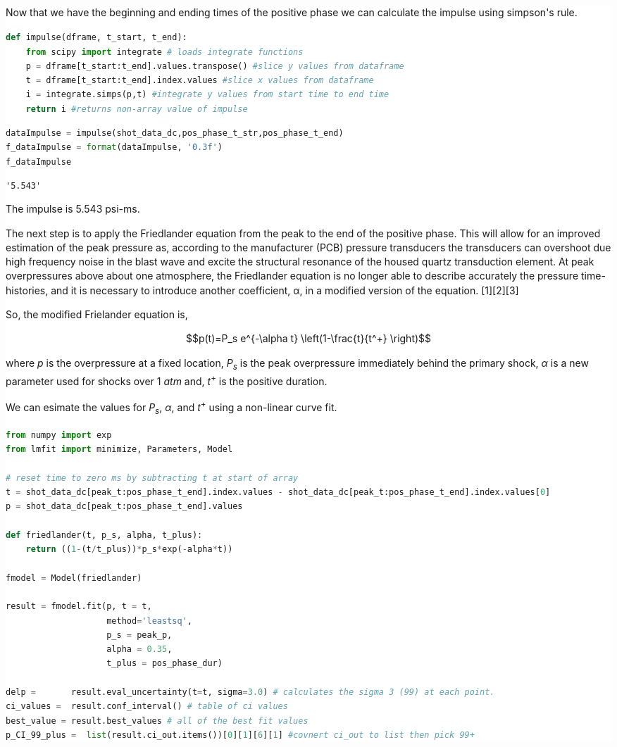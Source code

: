 
Now that we have the beginning and ending times of the positive phase we can calculate the impulse using simpson's rule.


```python
def impulse(dframe, t_start, t_end):
    from scipy import integrate # loads integrate functions
    p = dframe[t_start:t_end].values.transpose() #slice y values from dataframe
    t = dframe[t_start:t_end].index.values #slice x values from dataframe
    i = integrate.simps(p,t) #integrate y values from start time to end time
    return i #returns non-array value of impulse
```


```python
dataImpulse = impulse(shot_data_dc,pos_phase_t_str,pos_phase_t_end)
f_dataImpulse = format(dataImpulse, '0.3f')
f_dataImpulse
```




    '5.543'



The impulse is 5.543 psi-ms.

The next step is to apply the Friedlander equation from the peak to the end of the positive phase.  This will allow for an improved estimation of the peak pressure as, according to the manufacturer (PCB) pressure transducers the transducers can overshoot due high frequency noise in the blast wave and excite the structural resonance of the housed quartz transduction element.  At peak overpressures above about one atmosphere,  the Friedlander equation is no longer able to describe accurately the pressure time-histories, and it is necessary to introduce another coefficient, α, in a modified version of the equation. [1][2][3]

So, the modified Frielander equation is,

$$p(t)=P_s e^{-\alpha t} \left(1-\frac{t}{t^+} \right)$$

where $p$ is the overpressure at a fixed location, $P_s$ is the peak overpressure immediately behind the primary shock, $\alpha$ is a new parameter used for shocks over $1\:atm$ and, $t^+$ is the positive duration.

We can esimate the values for $P_s$, $\alpha$, and $t^+$ using a non-linear curve fit.


```python
from numpy import exp
from lmfit import minimize, Parameters, Model

# reset time to zero ms by subtracting t at start of array
t = shot_data_dc[peak_t:pos_phase_t_end].index.values - shot_data_dc[peak_t:pos_phase_t_end].index.values[0]
p = shot_data_dc[peak_t:pos_phase_t_end].values

def friedlander(t, p_s, alpha, t_plus):
    return ((1-(t/t_plus))*p_s*exp(-alpha*t))

fmodel = Model(friedlander)

result = fmodel.fit(p, t = t,
                    method='leastsq',
                    p_s = peak_p,
                    alpha = 0.35,
                    t_plus = pos_phase_dur)

delp =       result.eval_uncertainty(t=t, sigma=3.0) # calculates the sigma 3 (99) at each point.
ci_values =  result.conf_interval() # table of ci values
best_value = result.best_values # all of the best fit values
p_CI_99_plus =  list(result.ci_out.items())[0][1][6][1] #covnert ci_out to list then pick 99+
```